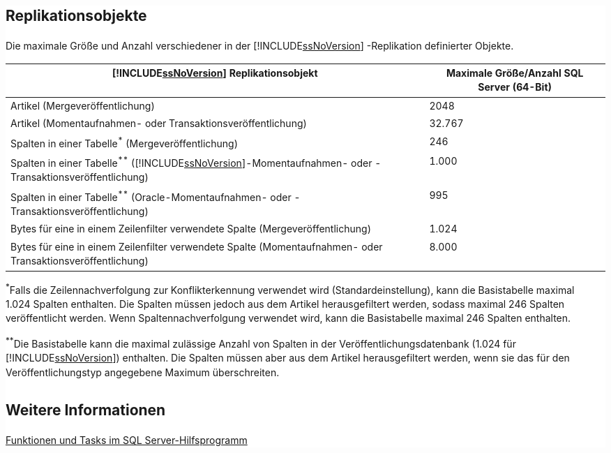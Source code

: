 ## <a name="replication-objects"></a>Replikationsobjekte

Die maximale Größe und Anzahl verschiedener in der [!INCLUDE[ssNoVersion](../includes/ssnoversion-md.md)] -Replikation definierter Objekte.

|[!INCLUDE[ssNoVersion](../includes/ssnoversion-md.md)] Replikationsobjekt|Maximale Größe/Anzahl SQL Server (64-Bit)|
|--------------------------------------------------|---------------------------------------------------|
|Artikel (Mergeveröffentlichung)|2048|
|Artikel (Momentaufnahmen- oder Transaktionsveröffentlichung)|32.767|
|Spalten in einer Tabelle<sup>*</sup> (Mergeveröffentlichung)|246|
|Spalten in einer Tabelle<sup>**</sup> ([!INCLUDE[ssNoVersion](../includes/ssnoversion-md.md)]-Momentaufnahmen- oder -Transaktionsveröffentlichung)|1\.000|
|Spalten in einer Tabelle<sup>**</sup> (Oracle-Momentaufnahmen- oder -Transaktionsveröffentlichung)|995|
|Bytes für eine in einem Zeilenfilter verwendete Spalte (Mergeveröffentlichung)|1\.024|
|Bytes für eine in einem Zeilenfilter verwendete Spalte (Momentaufnahmen- oder Transaktionsveröffentlichung)|8\.000|

<sup>*</sup>Falls die Zeilennachverfolgung zur Konflikterkennung verwendet wird (Standardeinstellung), kann die Basistabelle maximal 1.024 Spalten enthalten. Die Spalten müssen jedoch aus dem Artikel herausgefiltert werden, sodass maximal 246 Spalten veröffentlicht werden. Wenn Spaltennachverfolgung verwendet wird, kann die Basistabelle maximal 246 Spalten enthalten.

<sup>**</sup>Die Basistabelle kann die maximal zulässige Anzahl von Spalten in der Veröffentlichungsdatenbank (1.024 für [!INCLUDE[ssNoVersion](../includes/ssnoversion-md.md)]) enthalten. Die Spalten müssen aber aus dem Artikel herausgefiltert werden, wenn sie das für den Veröffentlichungstyp angegebene Maximum überschreiten.

## <a name="see-also"></a>Weitere Informationen

[Funktionen und Tasks im SQL Server-Hilfsprogramm](../relational-databases/manage/sql-server-utility-features-and-tasks.md)